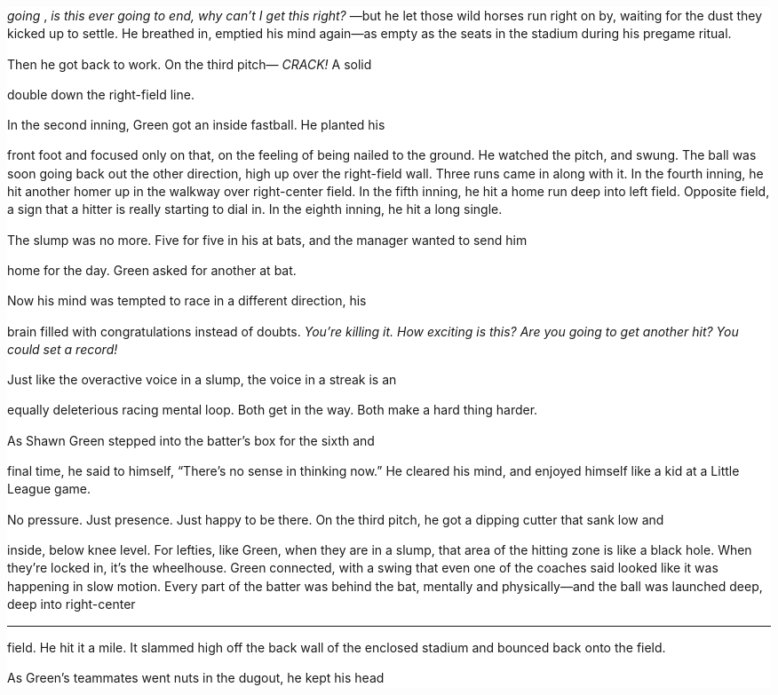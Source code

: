 _going_ , _is this ever going to end,_ _why can’t I get this right?_ —but he
let those wild horses run right on by, waiting for the dust they kicked
up to settle. He breathed in, emptied his mind again—as empty as
the seats in the stadium during his pregame ritual.

Then he got back to work. On the third pitch— _CRACK!_ A solid

double down the right-field line.

In the second inning, Green got an inside fastball. He planted his

front foot and focused only on that, on the feeling of being nailed to
the ground. He watched the pitch, and swung. The ball was soon
going back out the other direction, high up over the right-field wall.
Three runs came in along with it. In the fourth inning, he hit another
homer up in the walkway over right-center field. In the fifth inning,
he hit a home run deep into left field. Opposite field, a sign that a
hitter is really starting to dial in. In the eighth inning, he hit a long
single.

The slump was no more.
Five for five in his at bats, and the manager wanted to send him

home for the day. Green asked for another at bat.

Now his mind was tempted to race in a different direction, his

brain filled with congratulations instead of doubts. _You’re killing it._
_How exciting is this? Are you going to get another hit? You could set_
_a record!_

Just like the overactive voice in a slump, the voice in a streak is an

equally deleterious racing mental loop. Both get in the way. Both
make a hard thing harder.

As Shawn Green stepped into the batter’s box for the sixth and

final time, he said to himself, “There’s no sense in thinking now.” He
cleared his mind, and enjoyed himself like a kid at a Little League
game.

No pressure. Just presence. Just happy to be there.
On the third pitch, he got a dipping cutter that sank low and

inside, below knee level. For lefties, like Green, when they are in a
slump, that area of the hitting zone is like a black hole. When they’re
locked in, it’s the wheelhouse. Green connected, with a swing that
even one of the coaches said looked like it was happening in slow
motion. Every part of the batter was behind the bat, mentally and
physically—and the ball was launched deep, deep into right-center


-----

field. He hit it a mile. It slammed high off the back wall of the
enclosed stadium and bounced back onto the field.

As Green’s teammates went nuts in the dugout, he kept his head

